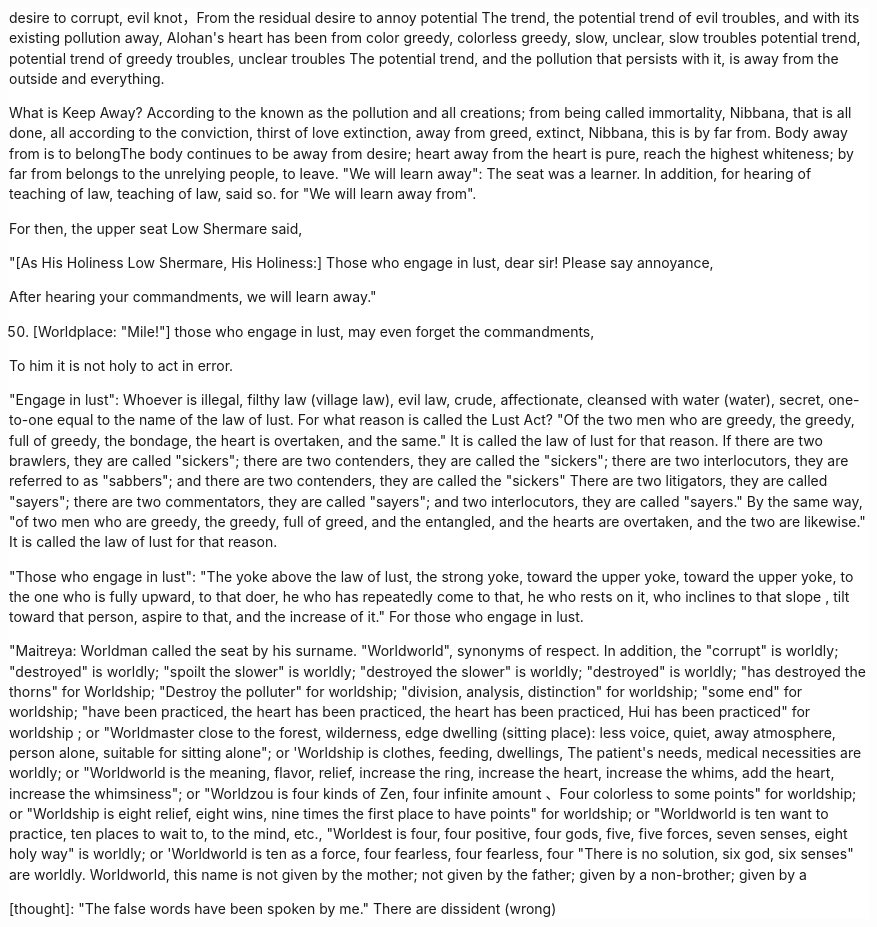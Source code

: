 desire to corrupt, evil knot，From the residual desire to annoy potential The
trend, the potential trend of evil troubles, and with its existing pollution
away, Alohan's heart has been from color greedy, colorless greedy, slow,
unclear, slow troubles potential trend, potential trend of greedy troubles,
unclear troubles The potential trend, and the pollution that persists with it,
is away from the outside and everything.

What is Keep Away? According to the known as the pollution and all creations;
from being called immortality, Nibbana, that is all done, all according to the
conviction, thirst of love extinction, away from greed, extinct, Nibbana, this
is by far from. Body away from is to belongThe body continues to be away from
desire; heart away from the heart is pure, reach the highest whiteness; by far
from belongs to the unrelying people, to leave. "We will learn away": The seat
was a learner. In addition, for hearing of teaching of law, teaching of law,
said so. for "We will learn away from".

For then, the upper seat Low Shermare said,

"[As His Holiness Low Shermare, His Holiness:] Those who engage in lust, dear
sir! Please say annoyance,

After hearing your commandments, we will learn away."

50. [Worldplace: "Mile!"] those who engage in lust, may even forget the
    commandments,

To him it is not holy to act in error.

"Engage in lust": Whoever is illegal, filthy law (village law), evil law, crude,
affectionate, cleansed with water (water), secret, one-to-one equal to the name
of the law of lust. For what reason is called the Lust Act? "Of the two men who
are greedy, the greedy, full of greedy, the bondage, the heart is overtaken, and
the same." It is called the law of lust for that reason. If there are two
brawlers, they are called "sickers"; there are two contenders, they are called
the "sickers"; there are two interlocutors, they are referred to as "sabbers";
and there are two contenders, they are called the "sickers" There are two
litigators, they are called "sayers"; there are two commentators, they are
called "sayers"; and two interlocutors, they are called "sayers." By the same
way, "of two men who are greedy, the greedy, full of greed, and the entangled,
and the hearts are overtaken, and the two are likewise." It is called the law of
lust for that reason.

"Those who engage in lust": "The yoke above the law of lust, the strong yoke,
toward the upper yoke, toward the upper yoke, to the one who is fully upward, to
that doer, he who has repeatedly come to that, he who rests on it, who inclines
to that slope , tilt toward that person, aspire to that, and the increase of
it." For those who engage in lust.

"Maitreya: Worldman called the seat by his surname. "Worldworld", synonyms of
respect. In addition, the "corrupt" is worldly; "destroyed" is worldly; "spoilt
the slower" is worldly; "destroyed the slower" is worldly; "destroyed" is
worldly; "has destroyed the thorns" for Worldship; "Destroy the polluter" for
worldship; "division, analysis, distinction" for worldship; "some end" for
worldship; "have been practiced, the heart has been practiced, the heart has
been practiced, Hui has been practiced" for worldship ; or "Worldmaster close to
the forest, wilderness, edge dwelling (sitting place): less voice, quiet, away
atmosphere, person alone, suitable for sitting alone"; or 'Worldship is clothes,
feeding, dwellings, The patient's needs, medical necessities are worldly; or
"Worldworld is the meaning, flavor, relief, increase the ring, increase the
heart, increase the whims, add the heart, increase the whimsiness"; or "Worldzou
is four kinds of Zen, four infinite amount 、Four colorless to some points" for
worldship; or "Worldship is eight relief, eight wins, nine times the first place
to have points" for worldship; or "Worldworld is ten want to practice, ten
places to wait to, to the mind, etc., "Worldest is four, four positive, four
gods, five, five forces, seven senses, eight holy way" is worldly; or
'Worldworld is ten as a force, four fearless, four fearless, four "There is no
solution, six god, six senses" are worldly. Worldworld, this name is not given
by the mother; not given by the father; given by a non-brother; given by a

[thought]: "The false words have been spoken by me." There are dissident (wrong)